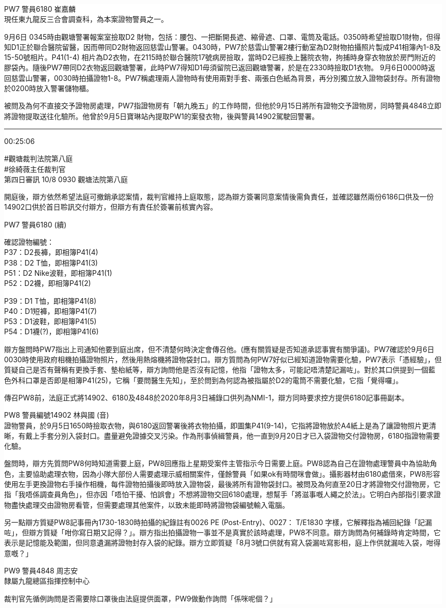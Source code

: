 PW7 警員6180 崔嘉麟  
現任東九龍反三合會調查科，為本案證物警員之一。  
  
9月6日 0345時由觀塘警署報案室撿取D2 財物，包括：腰包、一把斷開長遮、縮骨遮、口罩、電筒及電話。0350時希望撿取D1財物，但得知D1正於聯合醫院留醫，因而帶同D2財物返回慈雲山警署。0430時，PW7於慈雲山警署2樓行動室為D2財物拍攝照片製成P41相簿內1-8及15-50號相片。P41(1-4) 相片為D2衣物，在2115時於聯合醫院17號病房撿取，當時D2已經換上醫院衣物，拘捕時身穿衣物放於房門附近的膠袋內。隨後PW7帶同D2衣物返回觀塘警署，此時PW7得知D1毋須留院已返回觀塘警署，於是在2330時撿取D1衣物。 9月6日0000時返回慈雲山警署，0030時拍攝證物1-8。PW7稱處理兩人證物時有使用兩對手套、兩張白色紙為背景，再分別獨立放入證物袋封存。所有證物於0200時放入警署儲物櫃。  
  
被問及為何不直接交予證物房處理，PW7指證物房有「朝九晚五」的工作時間，但他於9月15日將所有證物交予證物房，同時警員4848立即將證物提取送往化驗所。他曾於9月5日寶琳站內提取PW1的案發衣物，後與警員14902駕駛回警署。

---
      
00:25:06



\#觀塘裁判法院第八庭  
\#徐綺薇主任裁判官  
第四日審訊 10/8 0930 觀塘法院第八庭  
  
開庭後，辯方依然希望法庭可撤銷承認案情，裁判官維持上庭取態，認為辯方簽署同意案情後需負責任，並確認雖然兩份6186口供及一份14902口供於首日聆訊交付辯方，但辯方有責任於簽署前核實內容。  
  
PW7 警員6180 (續)  
  
確認證物編號：  
P37：D2長褲，即相簿P41(4)  
P38：D2 T恤，即相簿P41(3)  
P51：D2 Nike波鞋，即相簿P41(1)  
P52：D2襪，即相簿P41(2)  
  
P39：D1 T恤，即相簿P41(8)  
P40：D1短褲，即相簿P41(7)  
P53：D1波鞋，即相簿P41(5)  
P54：D1襪(?)，即相簿P41(6)  
  
辯方盤問時PW7指出上司通知他要到庭出席，但不清楚何時決定會傳召他。(應有關質疑是否知道承認事實有關爭議)。PW7確認於9月6日0030時使用政府相機拍攝證物照片，然後用熱熔機將證物袋封口。辯方質問為何PW7好似已經知道證物需要化驗，PW7表示「憑經驗」，但質疑自己是否有聲稱有更換手套、墊枱紙等，辯方詢問他是否沒有記憶，他指「證物太多，可能記唔清楚記漏咗」。對於其口供提到一個藍色外科口罩是否即是相簿P41(25)，它稱「要問醫生先知」，至於問到為何認為被指屬於D2的電筒不需要化驗，它指「覺得囉」。  
  
傳召PW8前，法庭正式將14902、6180及4848於2020年8月3日補錄口供列為NMI-1，辯方同時要求控方提供6180記事冊副本。  
  
PW8 警員編號14902 林與國 (音)  
證物警員，於9月5日1650時撿取衣物，與6180返回警署後將衣物拍攝，即圖集P41(9-14)，它指將證物放於A4紙上是為了讓證物照片更清晰，有戴上手套分別入袋封口。盡量避免證據交叉污染。作為刑事偵緝警員，他一直到9月20日才已入袋證物交付證物房，6180指證物需要化驗。  
  
盤問時，辯方先質問PW8何時知道需要上庭，PW8回應指上星期受案件主管指示今日需要上庭。PW8認為自己在證物處理警員中為協助角色，主要協助處理衣物，因為小隊大部份人需要處理示威相關案件，僅餘警員「如果ok有時間咪會做」。攝影器材由6180處借來，PW8形容使用左手更換證物右手操作相機，每件證物拍攝後即時放入證物袋，最後將所有證物袋封口。被問及為何直至20日才將證物交付證物房，它指「我唔係調查員角色」，但亦因「唔怕干擾、怕誤會」不想將證物交回6180處理，想幫手「將滋事嘅人繩之於法」。它明白內部指引要求證物盡快處理交由證物房看管，但需要處理其他案件，以致未能即時將證物袋編號輸入電腦。  
  
另一點辯方質疑PW8記事冊內1730-1830時拍攝的紀錄註有0026 PE (Post-Entry)、0027： T/E1830 字樣，它解釋指為補回紀錄「記漏咗」，但辯方質疑「咁你寫日期又記得？」。辯方指出拍攝證物一事並不是真實於該時處理，PW8不同意。辯方詢問為何補錄時肯定時間，它表示是記憶能及範圍，但同意遺漏將證物封存入袋的紀錄。辯方立即質疑「8月3號口供就有寫入袋漏咗寫影相，庭上作供就漏咗入袋，咁得意嘅？」  
  
PW9 警員4848 周志安  
隸屬九龍總區指揮控制中心  
  
裁判官先循例詢問是否需要除口罩後由法庭提供面罩，PW9做動作詢問「係咪呢個？」  
  